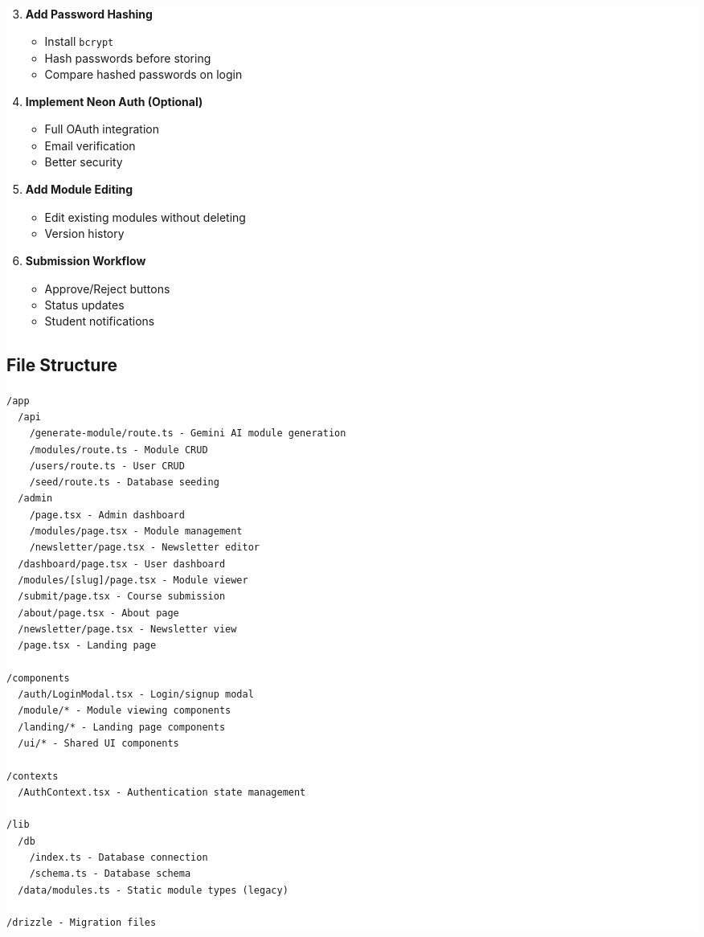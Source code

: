 3. **Add Password Hashing**
   - Install `bcrypt`
   - Hash passwords before storing
   - Compare hashed passwords on login

4. **Implement Neon Auth (Optional)**
   - Full OAuth integration
   - Email verification
   - Better security

5. **Add Module Editing**
   - Edit existing modules without deleting
   - Version history

6. **Submission Workflow**
   - Approve/Reject buttons
   - Status updates
   - Student notifications

## File Structure

```
/app
  /api
    /generate-module/route.ts - Gemini AI module generation
    /modules/route.ts - Module CRUD
    /users/route.ts - User CRUD
    /seed/route.ts - Database seeding
  /admin
    /page.tsx - Admin dashboard
    /modules/page.tsx - Module management
    /newsletter/page.tsx - Newsletter editor
  /dashboard/page.tsx - User dashboard
  /modules/[slug]/page.tsx - Module viewer
  /submit/page.tsx - Course submission
  /about/page.tsx - About page
  /newsletter/page.tsx - Newsletter view
  /page.tsx - Landing page

/components
  /auth/LoginModal.tsx - Login/signup modal
  /module/* - Module viewing components
  /landing/* - Landing page components
  /ui/* - Shared UI components

/contexts
  /AuthContext.tsx - Authentication state management

/lib
  /db
    /index.ts - Database connection
    /schema.ts - Database schema
  /data/modules.ts - Static module types (legacy)

/drizzle - Migration files
```
